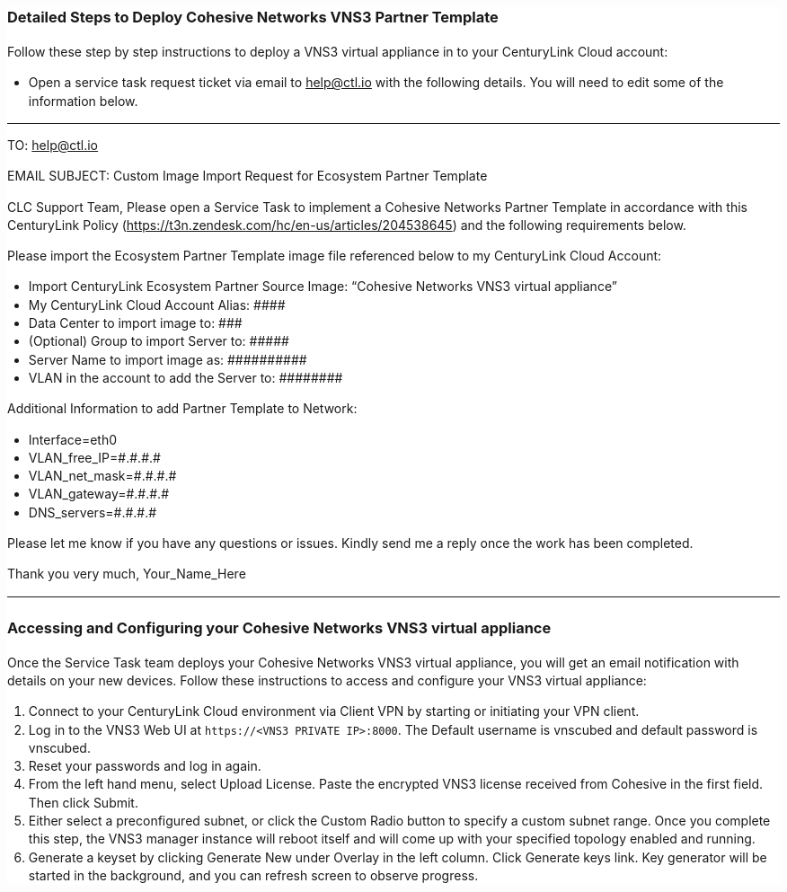 ### Detailed Steps to Deploy Cohesive Networks VNS3 Partner Template
Follow these step by step instructions to deploy a VNS3 virtual appliance in to your CenturyLink Cloud account:

* Open a service task request ticket via email to help@ctl.io with the following details. You will need to edit some of the information below.

----
TO: help@ctl.io

EMAIL SUBJECT:   Custom Image Import Request for Ecosystem Partner Template

CLC Support Team,
Please open a Service Task to implement a Cohesive Networks Partner Template in accordance with this CenturyLink Policy (https://t3n.zendesk.com/hc/en-us/articles/204538645) and the following requirements below.

Please import the Ecosystem Partner Template image file referenced below to my CenturyLink Cloud Account:
- Import CenturyLink Ecosystem Partner Source Image: “Cohesive Networks VNS3 virtual appliance”
- My CenturyLink Cloud Account Alias: ####
- Data Center to import image to: ###
- (Optional) Group to import Server to: #####
- Server Name to import image as: ##########
- VLAN in the account to add the Server to: ########

Additional Information to add Partner Template to Network:

- Interface=eth0
- VLAN_free_IP=#.#.#.#
- VLAN_net_mask=#.#.#.#
- VLAN_gateway=#.#.#.#
- DNS_servers=#.#.#.#


Please let me know if you have any questions or issues. Kindly send me a reply once the work has been completed.

Thank you very much, Your_Name_Here

-----

### Accessing and Configuring your Cohesive Networks VNS3 virtual appliance
Once the Service Task team deploys your Cohesive Networks VNS3 virtual appliance, you will get an email notification with details on your new devices. Follow these instructions to access and configure your VNS3 virtual appliance:

1. Connect to your CenturyLink Cloud environment via Client VPN by starting or initiating your VPN client.
2. Log in to the VNS3 Web UI at `https://<VNS3 PRIVATE IP>:8000`. The Default username is vnscubed and default password is vnscubed.
3. Reset your passwords and log in again.
4. From the left hand menu, select Upload License. Paste the encrypted VNS3 license received from Cohesive in the first field. Then click Submit.
5. Either select a preconfigured subnet, or click the Custom Radio button to specify a custom subnet range. Once you complete this step, the VNS3 manager instance will reboot itself and will come up with your specified topology enabled and running.
6. Generate a keyset by clicking Generate New under Overlay in the left column. Click Generate keys link. Key generator will be started in the background, and you can refresh screen to observe progress.
